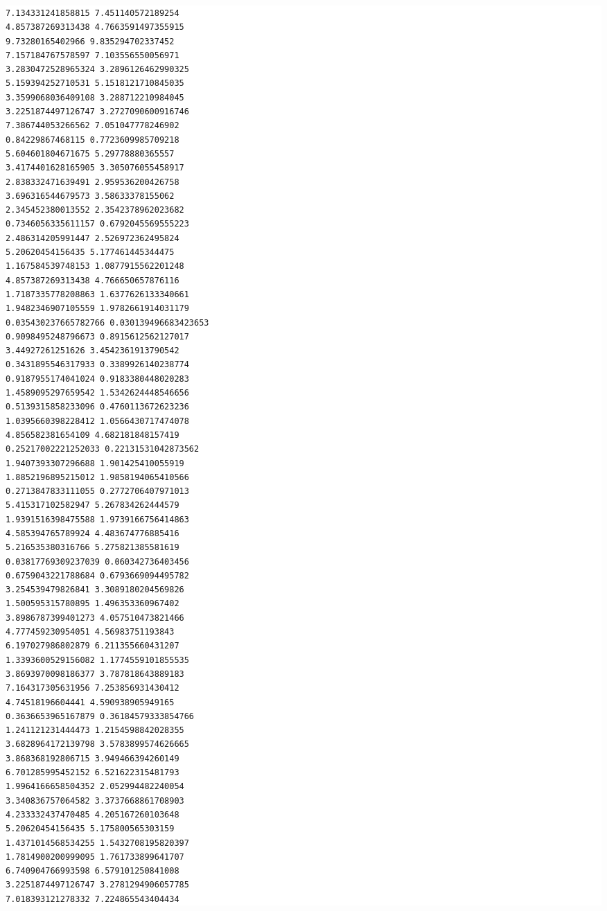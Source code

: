     7.134331241858815 7.451140572189254
    4.857387269313438 4.7663591497355915
    9.73280165402966 9.835294702337452
    7.157184767578597 7.103556550056971
    3.2830472528965324 3.2896126462990325
    5.159394252710531 5.1518121710845035
    3.3599068036409108 3.288712210984045
    3.2251874497126747 3.2727090600916746
    7.386744053266562 7.051047778246902
    0.84229867468115 0.7723609985709218
    5.604601804671675 5.29778880365557
    3.4174401628165905 3.305076055458917
    2.838332471639491 2.959536200426758
    3.696316544679573 3.58633378155062
    2.345452380013552 2.3542378962023682
    0.7346056335611157 0.6792045569555223
    2.486314205991447 2.526972362495824
    5.20620454156435 5.177461445344475
    1.167584539748153 1.0877915562201248
    4.857387269313438 4.766650657876116
    1.7187335778208863 1.6377626133340661
    1.9482346907105559 1.9782661914031179
    0.035430237665782766 0.030139496683423653
    0.9098495248796673 0.8915612562127017
    3.44927261251626 3.4542361913790542
    0.3431895546317933 0.3389926140238774
    0.9187955174041024 0.9183380448020283
    1.4589095297659542 1.5342624448546656
    0.5139315858233096 0.4760113672623236
    1.0395660398228412 1.0566430717474078
    4.856582381654109 4.682181848157419
    0.25217002221252033 0.22131531042873562
    1.9407393307296688 1.901425410055919
    1.8852196895215012 1.9858194065410566
    0.2713847833111055 0.2772706407971013
    5.415317102582947 5.267834262444579
    1.9391516398475588 1.9739166756414863
    4.585394765789924 4.483674776885416
    5.216535380316766 5.275821385581619
    0.03817769309237039 0.060342736403456
    0.6759043221788684 0.6793669094495782
    3.254539479826841 3.3089180204569826
    1.500595315780895 1.496353360967402
    3.8986787399401273 4.057510473821466
    4.777459230954051 4.56983751193843
    6.197027986802879 6.211355660431207
    1.3393600529156082 1.1774559101855535
    3.8693970098186377 3.787818643889183
    7.164317305631956 7.253856931430412
    4.74518196604441 4.590938905949165
    0.3636653965167879 0.36184579333854766
    1.241121231444473 1.2154598842028355
    3.6828964172139798 3.5783899574626665
    3.868368192806715 3.949466394260149
    6.701285995452152 6.521622315481793
    1.9964166658504352 2.052994482240054
    3.340836757064582 3.3737668861708903
    4.233332437470485 4.205167260103648
    5.20620454156435 5.175800565303159
    1.4371014568534255 1.5432708195820397
    1.7814900200999095 1.761733899641707
    6.740904766993598 6.579101250841008
    3.2251874497126747 3.2781294906057785
    7.018393121278332 7.224865543404434